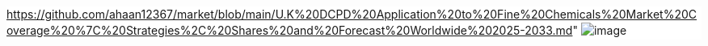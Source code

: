 <a href=https://github.com/ahaan12367/market/blob/main/U.K%20DCPD%20Application%20to%20Fine%20Chemicals%20Market%20Coverage%20%7C%20Strategies%2C%20Shares%20and%20Forecast%20Worldwide%202025-2033.md>https://github.com/ahaan12367/market/blob/main/U.K%20DCPD%20Application%20to%20Fine%20Chemicals%20Market%20Coverage%20%7C%20Strategies%2C%20Shares%20and%20Forecast%20Worldwide%202025-2033.md</a>"
![image](https://github.com/user-attachments/assets/125e4de0-ad32-4981-a114-d0f54d691c62)
